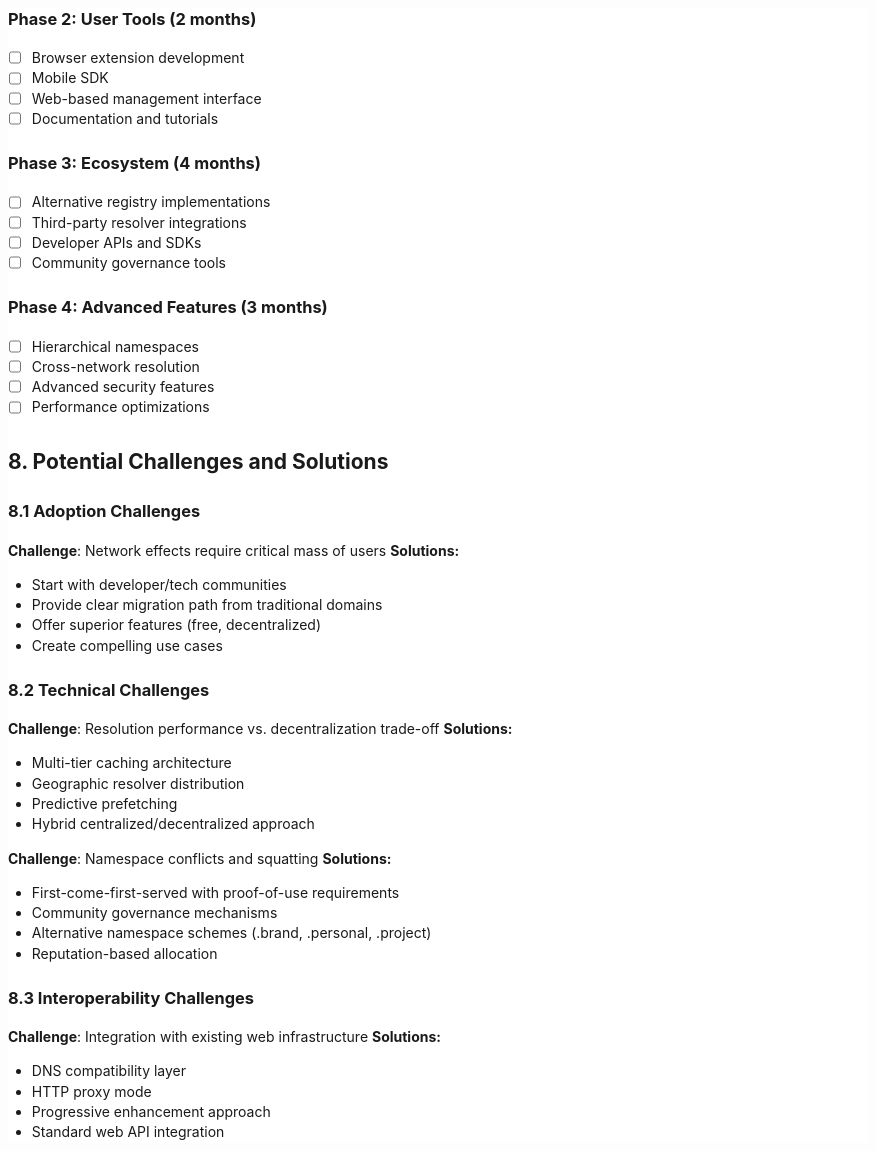### Phase 2: User Tools (2 months)
- [ ] Browser extension development
- [ ] Mobile SDK
- [ ] Web-based management interface
- [ ] Documentation and tutorials

### Phase 3: Ecosystem (4 months)
- [ ] Alternative registry implementations
- [ ] Third-party resolver integrations
- [ ] Developer APIs and SDKs
- [ ] Community governance tools

### Phase 4: Advanced Features (3 months)
- [ ] Hierarchical namespaces
- [ ] Cross-network resolution
- [ ] Advanced security features
- [ ] Performance optimizations

## 8. Potential Challenges and Solutions

### 8.1 Adoption Challenges

**Challenge**: Network effects require critical mass of users
**Solutions:**
- Start with developer/tech communities
- Provide clear migration path from traditional domains
- Offer superior features (free, decentralized)
- Create compelling use cases

### 8.2 Technical Challenges

**Challenge**: Resolution performance vs. decentralization trade-off
**Solutions:**
- Multi-tier caching architecture
- Geographic resolver distribution
- Predictive prefetching
- Hybrid centralized/decentralized approach

**Challenge**: Namespace conflicts and squatting
**Solutions:**
- First-come-first-served with proof-of-use requirements
- Community governance mechanisms
- Alternative namespace schemes (.brand, .personal, .project)
- Reputation-based allocation

### 8.3 Interoperability Challenges

**Challenge**: Integration with existing web infrastructure
**Solutions:**
- DNS compatibility layer
- HTTP proxy mode
- Progressive enhancement approach
- Standard web API integration
